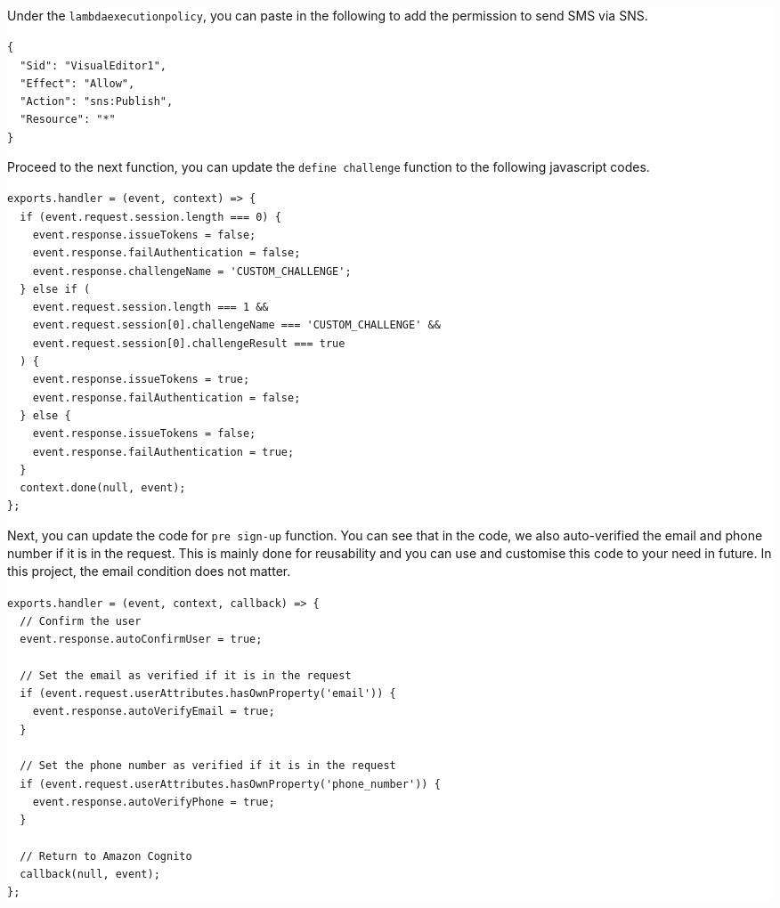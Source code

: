 Under the `lambdaexecutionpolicy`, you can paste in the following to add the permission to send SMS via SNS.

```
{
  "Sid": "VisualEditor1",
  "Effect": "Allow",
  "Action": "sns:Publish",
  "Resource": "*"
}
```

Proceed to the next function, you can update the `define challenge` function to the following javascript codes.

```
exports.handler = (event, context) => {
  if (event.request.session.length === 0) {
    event.response.issueTokens = false;
    event.response.failAuthentication = false;
    event.response.challengeName = 'CUSTOM_CHALLENGE';
  } else if (
    event.request.session.length === 1 &&
    event.request.session[0].challengeName === 'CUSTOM_CHALLENGE' &&
    event.request.session[0].challengeResult === true
  ) {
    event.response.issueTokens = true;
    event.response.failAuthentication = false;
  } else {
    event.response.issueTokens = false;
    event.response.failAuthentication = true;
  }
  context.done(null, event);
};
```

Next, you can update the code for `pre sign-up` function. You can see that in the code, we also auto-verified the email and phone number if it is in the request. This is mainly done for reusability and you can use and customise this code to your need in future. In this project, the email condition does not matter.

```
exports.handler = (event, context, callback) => {
  // Confirm the user
  event.response.autoConfirmUser = true;

  // Set the email as verified if it is in the request
  if (event.request.userAttributes.hasOwnProperty('email')) {
    event.response.autoVerifyEmail = true;
  }

  // Set the phone number as verified if it is in the request
  if (event.request.userAttributes.hasOwnProperty('phone_number')) {
    event.response.autoVerifyPhone = true;
  }

  // Return to Amazon Cognito
  callback(null, event);
};
```
